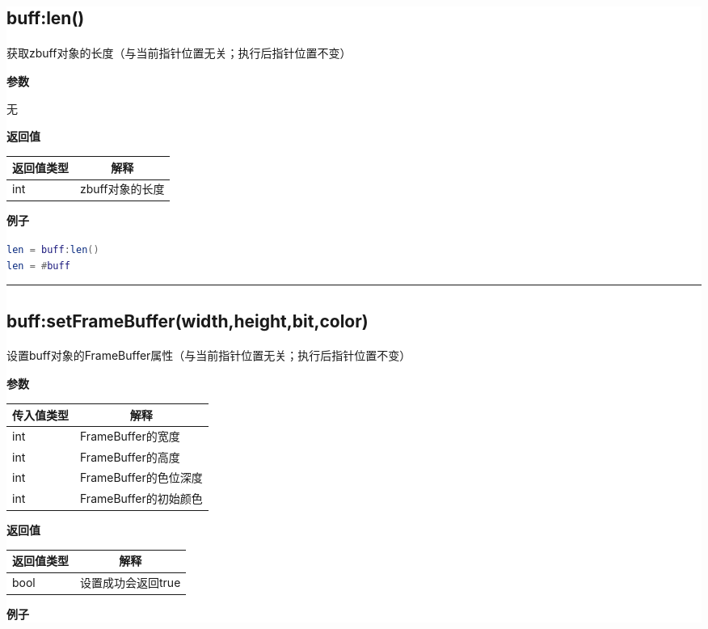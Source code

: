 
## buff:len()



获取zbuff对象的长度（与当前指针位置无关；执行后指针位置不变）

**参数**

无

**返回值**

|返回值类型|解释|
|-|-|
|int|zbuff对象的长度|

**例子**

```lua
len = buff:len()
len = #buff

```

---

## buff:setFrameBuffer(width,height,bit,color)



设置buff对象的FrameBuffer属性（与当前指针位置无关；执行后指针位置不变）

**参数**

|传入值类型|解释|
|-|-|
|int|FrameBuffer的宽度|
|int|FrameBuffer的高度|
|int|FrameBuffer的色位深度|
|int|FrameBuffer的初始颜色|

**返回值**

|返回值类型|解释|
|-|-|
|bool|设置成功会返回true|

**例子**
